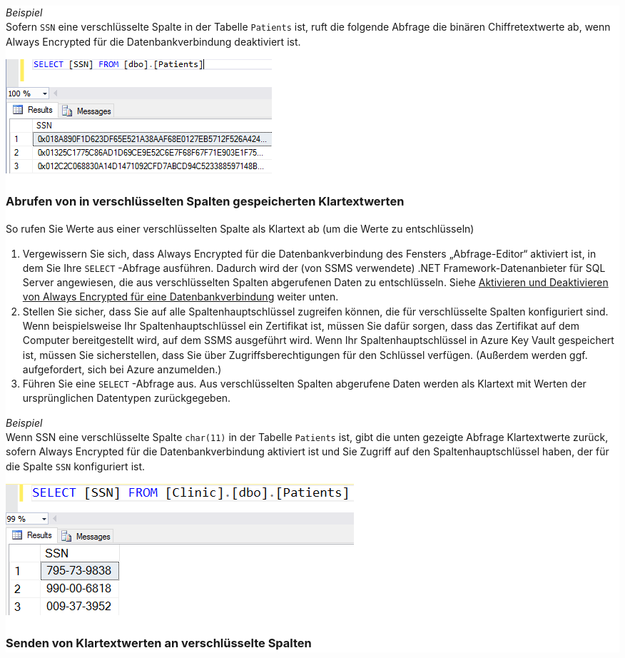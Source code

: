 *Beispiel*   
Sofern `SSN` eine verschlüsselte Spalte in der Tabelle `Patients` ist, ruft die folgende Abfrage die binären Chiffretextwerte ab, wenn Always Encrypted für die Datenbankverbindung deaktiviert ist.   

![always-encrypted-ciphertext](../../../relational-databases/security/encryption/media/always-encrypted-ciphertext.png)
 
### <a name="retrieving-plaintext-values-stored-in-encrypted-columns"></a>Abrufen von in verschlüsselten Spalten gespeicherten Klartextwerten    

So rufen Sie Werte aus einer verschlüsselten Spalte als Klartext ab (um die Werte zu entschlüsseln)   
1.  Vergewissern Sie sich, dass Always Encrypted für die Datenbankverbindung des Fensters „Abfrage-Editor“ aktiviert ist, in dem Sie Ihre `SELECT` -Abfrage ausführen. Dadurch wird der (von SSMS verwendete) .NET Framework-Datenanbieter für SQL Server angewiesen, die aus verschlüsselten Spalten abgerufenen Daten zu entschlüsseln. Siehe [Aktivieren und Deaktivieren von Always Encrypted für eine Datenbankverbindung](#en-dis) weiter unten.
2.  Stellen Sie sicher, dass Sie auf alle Spaltenhauptschlüssel zugreifen können, die für verschlüsselte Spalten konfiguriert sind. Wenn beispielsweise Ihr Spaltenhauptschlüssel ein Zertifikat ist, müssen Sie dafür sorgen, dass das Zertifikat auf dem Computer bereitgestellt wird, auf dem SSMS ausgeführt wird. Wenn Ihr Spaltenhauptschlüssel in Azure Key Vault gespeichert ist, müssen Sie sicherstellen, dass Sie über Zugriffsberechtigungen für den Schlüssel verfügen. (Außerdem werden ggf. aufgefordert, sich bei Azure anzumelden.)
3.  Führen Sie eine `SELECT` -Abfrage aus. Aus verschlüsselten Spalten abgerufene Daten werden als Klartext mit Werten der ursprünglichen Datentypen zurückgegeben.   

*Beispiel*   
Wenn SSN eine verschlüsselte Spalte `char(11)` in der Tabelle `Patients` ist, gibt die unten gezeigte Abfrage Klartextwerte zurück, sofern Always Encrypted für die Datenbankverbindung aktiviert ist und Sie Zugriff auf den Spaltenhauptschlüssel haben, der für die Spalte `SSN` konfiguriert ist.   

![always-encrypted-plaintext](../../../relational-databases/security/encryption/media/always-encrypted-plaintext.png)
 
### <a name="sending-plaintext-values-targeting-encrypted-columns"></a>Senden von Klartextwerten an verschlüsselte Spalten       
